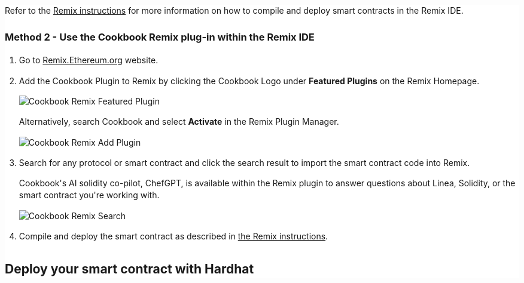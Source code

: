 Refer to the [Remix instructions](./remix.md) for more information on how to compile and deploy smart
contracts in the Remix IDE.

### Method 2 - Use the Cookbook Remix plug-in within the Remix IDE

1. Go to [Remix.Ethereum.org](https://remix.ethereum.org) website.

1. Add the Cookbook Plugin to Remix by clicking the Cookbook Logo under **Featured Plugins** on the Remix Homepage.

    <div class="center-container">
      <div class="img-medium">
          <img
          src="/img/article_images/Build_on_Linea/Quickstart/Deploy_a_smart_contract/Cookbook/Linea_deploy_smart_contract_Cookbook_8.png"
          alt="Cookbook Remix Featured Plugin"
        />
      </div>
    </div>

    Alternatively, search Cookbook and select **Activate** in the Remix Plugin Manager.

    <div class="center-container">
      <div class="img-small">
          <img
          src="/img/article_images/Build_on_Linea/Quickstart/Deploy_a_smart_contract/Cookbook/Linea_deploy_smart_contract_Cookbook_9.png"
          alt="Cookbook Remix Add Plugin"
        />
      </div>
    </div>

1. Search for any protocol or smart contract and click the search result to import the smart contract code into Remix.

    Cookbook's AI solidity co-pilot, ChefGPT, is available within the Remix plugin to answer questions about
    Linea, Solidity, or the smart contract you're working with.

    <div class="center-container">
      <div class="img-small">
          <img
          src="/img/article_images/Build_on_Linea/Quickstart/Deploy_a_smart_contract/Cookbook/Linea_deploy_smart_contract_Cookbook_10.png"
          alt="Cookbook Remix Search"
        />
      </div>
    </div>

1. Compile and deploy the smart contract as described in [the Remix instructions](./remix.md).

## Deploy your smart contract with Hardhat
